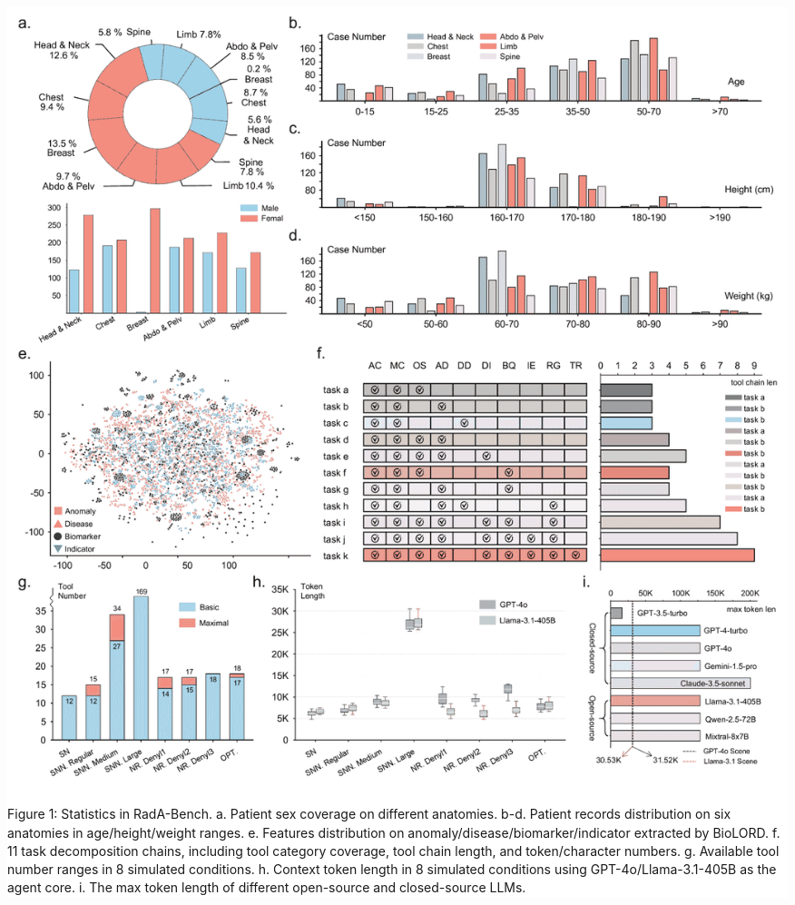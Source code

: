 ![Refer to caption](img/9dfecd968f654945eccd5427feddd301.png)

Figure 1: Statistics in RadA-Bench.  a. Patient sex coverage on different anatomies. b-d. Patient records distribution on six anatomies in age/height/weight ranges. e. Features distribution on anomaly/disease/biomarker/indicator extracted by BioLORD. f. 11 task decomposition chains, including tool category coverage, tool chain length, and token/character numbers. g. Available tool number ranges in 8 simulated conditions. h. Context token length in 8 simulated conditions using GPT-4o/Llama-3.1-405B as the agent core. i. The max token length of different open-source and closed-source LLMs.
